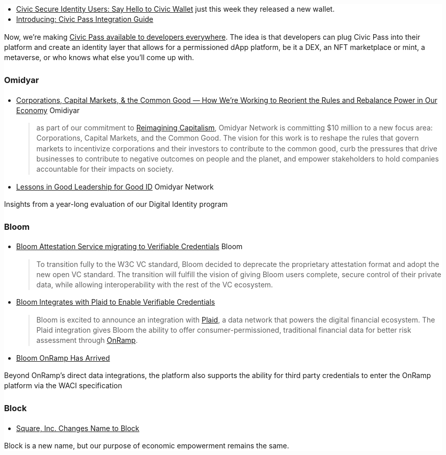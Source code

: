 * [Civic Secure Identity Users: Say Hello to Civic Wallet](https://www.civic.com/blog/civic-secure-identity-is-now-civic-wallet/) just this week they released a new wallet. 
* [Introducing: Civic Pass Integration Guide](https://www.civic.com/blog/civic-pass-integration-guide/)

Now, we’re making [Civic Pass available to developers everywhere](https://docs.civic.com/). The idea is that developers can plug Civic Pass into their platform and create an identity layer that allows for a permissioned dApp platform, be it a DEX, an NFT marketplace or mint, a metaverse, or who knows what else you’ll come up with.


### Omidyar

* [Corporations, Capital Markets, & the Common Good — How We’re Working to Reorient the Rules and Rebalance Power in Our Economy](https://omidyarnetwork.medium.com/corporations-capital-markets-the-common-good-how-were-working-to-reorient-the-rules-and-f54feeb9617d) Omidiyar
  > as part of our commitment to [Reimagining Capitalism](https://omidyar.com/wp-content/uploads/2020/09/Guide-Design_V12_JTB05_interactive-1.pdf), Omidyar Network is committing $10 million to a new focus area: Corporations, Capital Markets, and the Common Good. The vision for this work is to reshape the rules that govern markets to incentivize corporations and their investors to contribute to the common good, curb the pressures that drive businesses to contribute to negative outcomes on people and the planet, and empower stakeholders to hold companies accountable for their impacts on society.
* [Lessons in Good Leadership for Good ID](https://medium.com/omidyar-network/lessons-in-good-leadership-for-good-id-52a79dd69cf2) Omidyar Network

Insights from a year-long evaluation of our Digital Identity program


### Bloom
* [Bloom Attestation Service migrating to Verifiable Credentials](https://bloom.co/blog/migration-from-attestation-service-to-verified-credentials/) Bloom
  > To transition fully to the W3C VC standard, Bloom decided to deprecate the proprietary attestation format and adopt the new open VC standard. The transition will fulfill the vision of giving Bloom users complete, secure control of their private data, while allowing interoperability with the rest of the VC ecosystem.
* [Bloom Integrates with Plaid to Enable Verifiable Credentials](https://bloom.co/blog/bloom-integrates-with-plaid-to-enable-verifiable-credentials/)
  > Bloom is excited to announce an integration with [Plaid](https://plaid.com/), a data network that powers the digital financial ecosystem. The Plaid integration gives Bloom the ability to offer consumer-permissioned, traditional financial data for better risk assessment through [OnRamp](https://onramp.co/).
* [Bloom OnRamp Has Arrived](https://bloom.co/blog/bloom-onramp-has-arrived/)

Beyond OnRamp’s direct data integrations, the platform also supports the ability for third party credentials to enter the OnRamp platform via the WACI specification


### Block


* [Square, Inc. Changes Name to Block](https://squareup.com/us/en/press/square-changes-name-to-block)

Block is a new name, but our purpose of economic empowerment remains the same.
